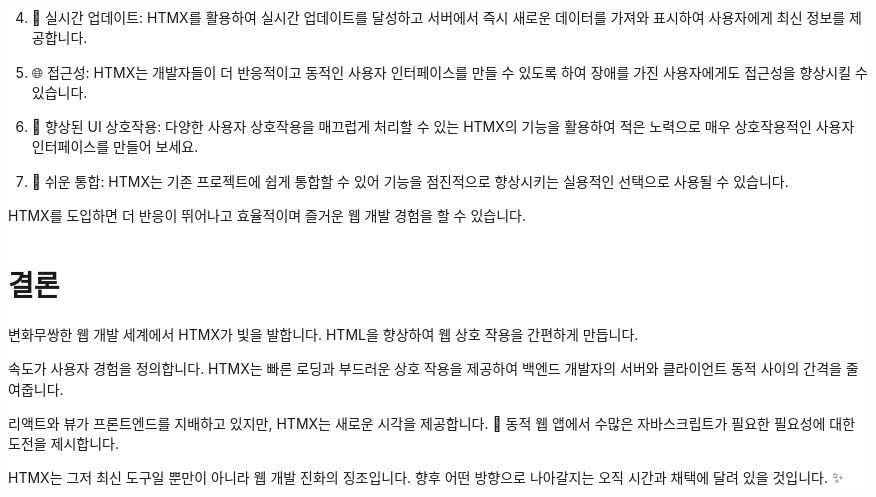 4. 🔄 실시간 업데이트: HTMX를 활용하여 실시간 업데이트를 달성하고 서버에서 즉시 새로운 데이터를 가져와 표시하여 사용자에게 최신 정보를 제공합니다.

5. 🌐 접근성: HTMX는 개발자들이 더 반응적이고 동적인 사용자 인터페이스를 만들 수 있도록 하여 장애를 가진 사용자에게도 접근성을 향상시킬 수 있습니다.

6. 🌈 향상된 UI 상호작용: 다양한 사용자 상호작용을 매끄럽게 처리할 수 있는 HTMX의 기능을 활용하여 적은 노력으로 매우 상호작용적인 사용자 인터페이스를 만들어 보세요.

7. 🧩 쉬운 통합: HTMX는 기존 프로젝트에 쉽게 통합할 수 있어 기능을 점진적으로 향상시키는 실용적인 선택으로 사용될 수 있습니다.

<div class="content-ad"></div>

HTMX를 도입하면 더 반응이 뛰어나고 효율적이며 즐거운 웹 개발 경험을 할 수 있습니다.

# 결론

변화무쌍한 웹 개발 세계에서 HTMX가 빛을 발합니다. HTML을 향상하여 웹 상호 작용을 간편하게 만듭니다.

속도가 사용자 경험을 정의합니다. HTMX는 빠른 로딩과 부드러운 상호 작용을 제공하여 백엔드 개발자의 서버와 클라이언트 동적 사이의 간격을 줄여줍니다.

<div class="content-ad"></div>

리액트와 뷰가 프론트엔드를 지배하고 있지만, HTMX는 새로운 시각을 제공합니다. 💨 동적 웹 앱에서 수많은 자바스크립트가 필요한 필요성에 대한 도전을 제시합니다.

HTMX는 그저 최신 도구일 뿐만이 아니라 웹 개발 진화의 징조입니다. 향후 어떤 방향으로 나아갈지는 오직 시간과 채택에 달려 있을 것입니다. ✨